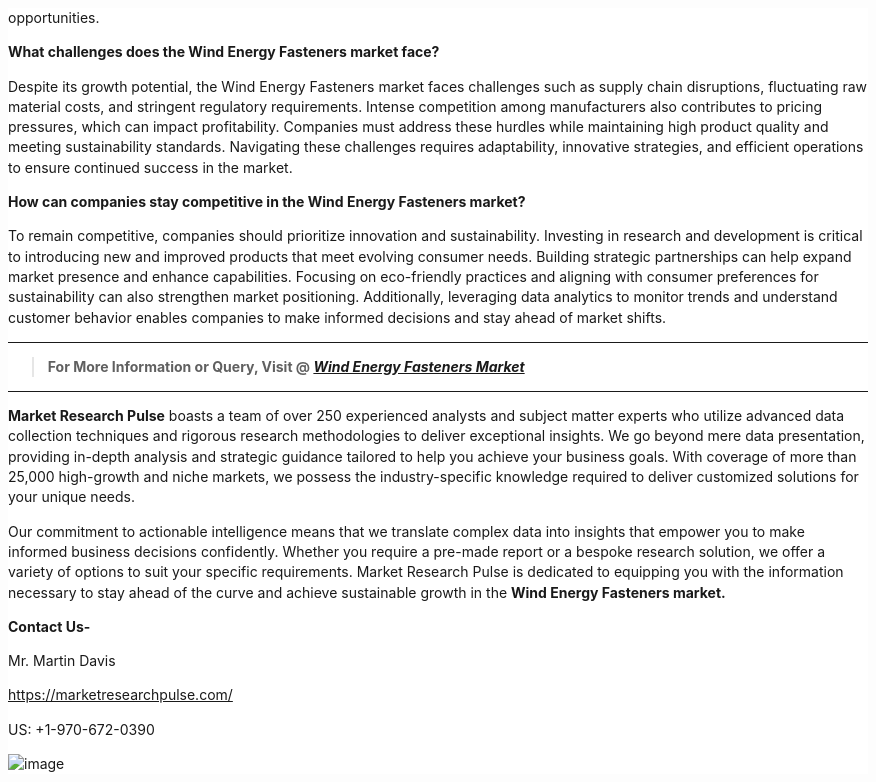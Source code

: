opportunities.</p><p><strong>What challenges does the Wind Energy Fasteners market face?</strong></p><p>Despite its growth potential, the Wind Energy Fasteners market faces challenges such as supply chain disruptions, fluctuating raw material costs, and stringent regulatory requirements. Intense competition among manufacturers also contributes to pricing pressures, which can impact profitability. Companies must address these hurdles while maintaining high product quality and meeting sustainability standards. Navigating these challenges requires adaptability, innovative strategies, and efficient operations to ensure continued success in the market.</p><p><strong>How can companies stay competitive in the Wind Energy Fasteners market?</strong></p><p>To remain competitive, companies should prioritize innovation and sustainability. Investing in research and development is critical to introducing new and improved products that meet evolving consumer needs. Building strategic partnerships can help expand market presence and enhance capabilities. Focusing on eco-friendly practices and aligning with consumer preferences for sustainability can also strengthen market positioning. Additionally, leveraging data analytics to monitor trends and understand customer behavior enables companies to make informed decisions and stay ahead of market shifts.</p><hr /><blockquote><p><strong>For More Information or Query, Visit @&nbsp;<em><a href="https://marketresearchpulse.com/report/90985/wind-energy-fasteners-market?utm_source=Linkedin&utm_medium=0115">Wind Energy Fasteners Market</a></em></strong></p></blockquote><hr /><p><strong>Market Research Pulse</strong> boasts a team of over 250 experienced analysts and subject matter experts who utilize advanced data collection techniques and rigorous research methodologies to deliver exceptional insights. We go beyond mere data presentation, providing in-depth analysis and strategic guidance tailored to help you achieve your business goals. With coverage of more than 25,000 high-growth and niche markets, we possess the industry-specific knowledge required to deliver customized solutions for your unique needs.</p><p>Our commitment to actionable intelligence means that we translate complex data into insights that empower you to make informed business decisions confidently. Whether you require a pre-made report or a bespoke research solution, we offer a variety of options to suit your specific requirements. Market Research Pulse is dedicated to equipping you with the information necessary to stay ahead of the curve and achieve sustainable growth in the <strong>Wind Energy Fasteners market.</strong></p><p><strong>Contact Us-</strong></p><p>Mr. Martin Davis</p><p>https://marketresearchpulse.com/</p><p>US: +1-970-672-0390</p>
![image](https://github.com/user-attachments/assets/cf8101e1-2bb1-4558-9d35-5e9cc0735b00)
